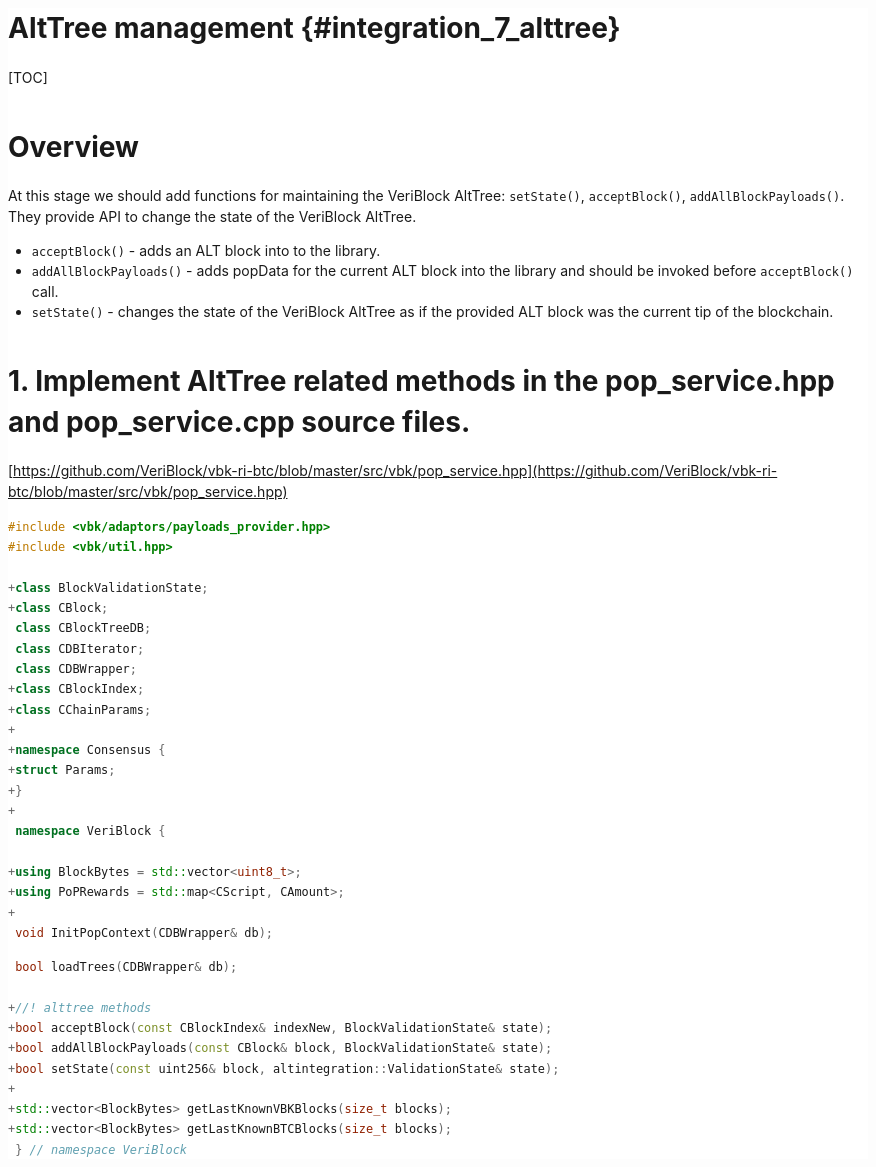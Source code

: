 # AltTree management {#integration_7_alttree}

[TOC]

# Overview

At this stage we should add functions for maintaining the VeriBlock AltTree: `setState()`, `acceptBlock()`, `addAllBlockPayloads()`. They provide API to change the state of the VeriBlock AltTree.

- `acceptBlock()` - adds an ALT block into to the library.
- `addAllBlockPayloads()` - adds popData for the current ALT block into the library and should be invoked before `acceptBlock()` call.
- `setState()` - changes the state of the VeriBlock AltTree as if the provided ALT block was the current tip of the blockchain.

# 1. Implement AltTree related methods in the pop_service.hpp and pop_service.cpp source files.

[https://github.com/VeriBlock/vbk-ri-btc/blob/master/src/vbk/pop_service.hpp](https://github.com/VeriBlock/vbk-ri-btc/blob/master/src/vbk/pop_service.hpp)
```cpp
#include <vbk/adaptors/payloads_provider.hpp>
#include <vbk/util.hpp>

+class BlockValidationState;
+class CBlock;
 class CBlockTreeDB;
 class CDBIterator;
 class CDBWrapper;
+class CBlockIndex;
+class CChainParams;
+
+namespace Consensus {
+struct Params;
+}
+
 namespace VeriBlock {

+using BlockBytes = std::vector<uint8_t>;
+using PoPRewards = std::map<CScript, CAmount>;
+
 void InitPopContext(CDBWrapper& db);
```
```cpp
 bool loadTrees(CDBWrapper& db);

+//! alttree methods
+bool acceptBlock(const CBlockIndex& indexNew, BlockValidationState& state);
+bool addAllBlockPayloads(const CBlock& block, BlockValidationState& state);
+bool setState(const uint256& block, altintegration::ValidationState& state);
+
+std::vector<BlockBytes> getLastKnownVBKBlocks(size_t blocks);
+std::vector<BlockBytes> getLastKnownBTCBlocks(size_t blocks);
 } // namespace VeriBlock
```
